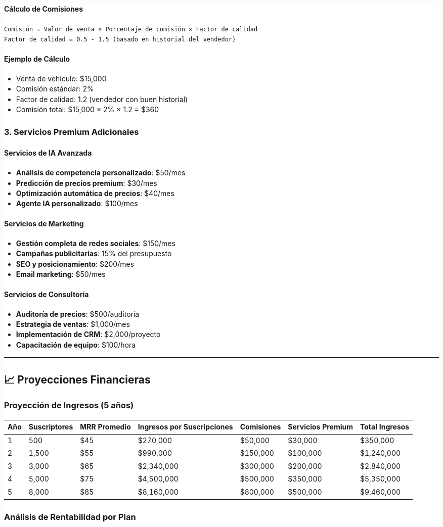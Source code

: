 #### Cálculo de Comisiones
```
Comisión = Valor de venta × Porcentaje de comisión × Factor de calidad
Factor de calidad = 0.5 - 1.5 (basado en historial del vendedor)
```

#### Ejemplo de Cálculo
- Venta de vehículo: $15,000
- Comisión estándar: 2%
- Factor de calidad: 1.2 (vendedor con buen historial)
- Comisión total: $15,000 × 2% × 1.2 = $360

### 3. Servicios Premium Adicionales

#### Servicios de IA Avanzada
- **Análisis de competencia personalizado**: $50/mes
- **Predicción de precios premium**: $30/mes
- **Optimización automática de precios**: $40/mes
- **Agente IA personalizado**: $100/mes

#### Servicios de Marketing
- **Gestión completa de redes sociales**: $150/mes
- **Campañas publicitarias**: 15% del presupuesto
- **SEO y posicionamiento**: $200/mes
- **Email marketing**: $50/mes

#### Servicios de Consultoría
- **Auditoría de precios**: $500/auditoría
- **Estrategia de ventas**: $1,000/mes
- **Implementación de CRM**: $2,000/proyecto
- **Capacitación de equipo**: $100/hora

---

## 📈 Proyecciones Financieras

### Proyección de Ingresos (5 años)

| Año | Suscriptores | MRR Promedio | Ingresos por Suscripciones | Comisiones | Servicios Premium | Total Ingresos |
|-----|-------------|--------------|---------------------------|------------|-------------------|----------------|
| 1   | 500         | $45          | $270,000                  | $50,000    | $30,000           | $350,000       |
| 2   | 1,500       | $55          | $990,000                  | $150,000   | $100,000          | $1,240,000     |
| 3   | 3,000       | $65          | $2,340,000                | $300,000   | $200,000          | $2,840,000     |
| 4   | 5,000       | $75          | $4,500,000                | $500,000   | $350,000          | $5,350,000     |
| 5   | 8,000       | $85          | $8,160,000                | $800,000   | $500,000          | $9,460,000     |

### Análisis de Rentabilidad por Plan
